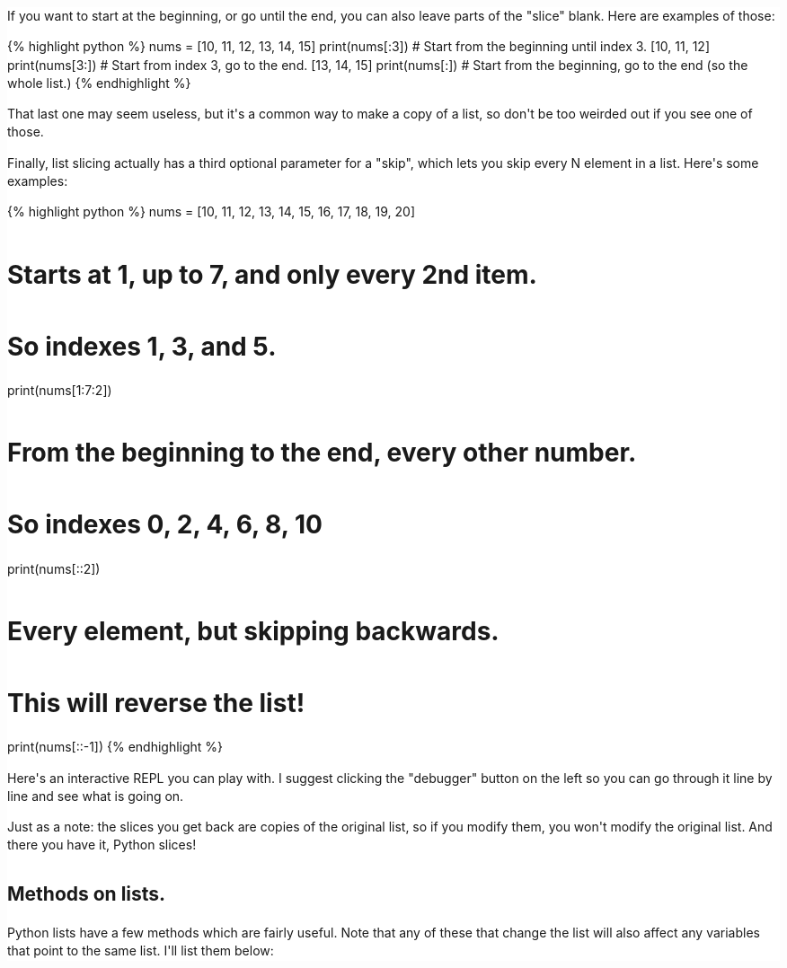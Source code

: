 If you want to start at the beginning, or go until the end, you can also leave parts of the "slice" blank. Here are examples of those:

{% highlight python %}
nums = [10, 11, 12, 13, 14, 15]
print(nums[:3])  # Start from the beginning until index 3. [10, 11, 12]
print(nums[3:])  # Start from index 3, go to the end. [13, 14, 15]
print(nums[:])   # Start from the beginning, go to the end (so the whole list.)
{% endhighlight %}

That last one may seem useless, but it's a common way to make a copy of a list, so don't be too weirded out if you see one of those.

Finally, list slicing actually has a third optional parameter for a "skip", which lets you skip every N element in a list. Here's some examples:

{% highlight python %}
nums = [10, 11, 12, 13, 14, 15, 16, 17, 18, 19, 20]

# Starts at 1, up to 7, and only every 2nd item.
# So indexes 1, 3, and 5.
print(nums[1:7:2])

# From the beginning to the end, every other number.
# So indexes 0, 2, 4, 6, 8, 10
print(nums[::2])

# Every element, but skipping backwards.
# This will reverse the list!
print(nums[::-1])
{% endhighlight %}

Here's an interactive REPL you can play with. I suggest clicking the "debugger" button on the left so you can go through it line by line and see what is going on.

<iframe height="500px" width="100%" src="https://repl.it/@misingnoglic/ParallelPrevailingBlock?lite=true" scrolling="no" frameborder="no" allowtransparency="true" allowfullscreen="true" sandbox="allow-forms allow-pointer-lock allow-popups allow-same-origin allow-scripts allow-modals"></iframe>

Just as a note: the slices you get back are copies of the original list, so if you modify them, you won't modify the original list. And there you have it, Python slices!

## Methods on lists.

Python lists have a few methods which are fairly useful. Note that any of these that change the list will also affect any variables that point to the same list. I'll list them below:
